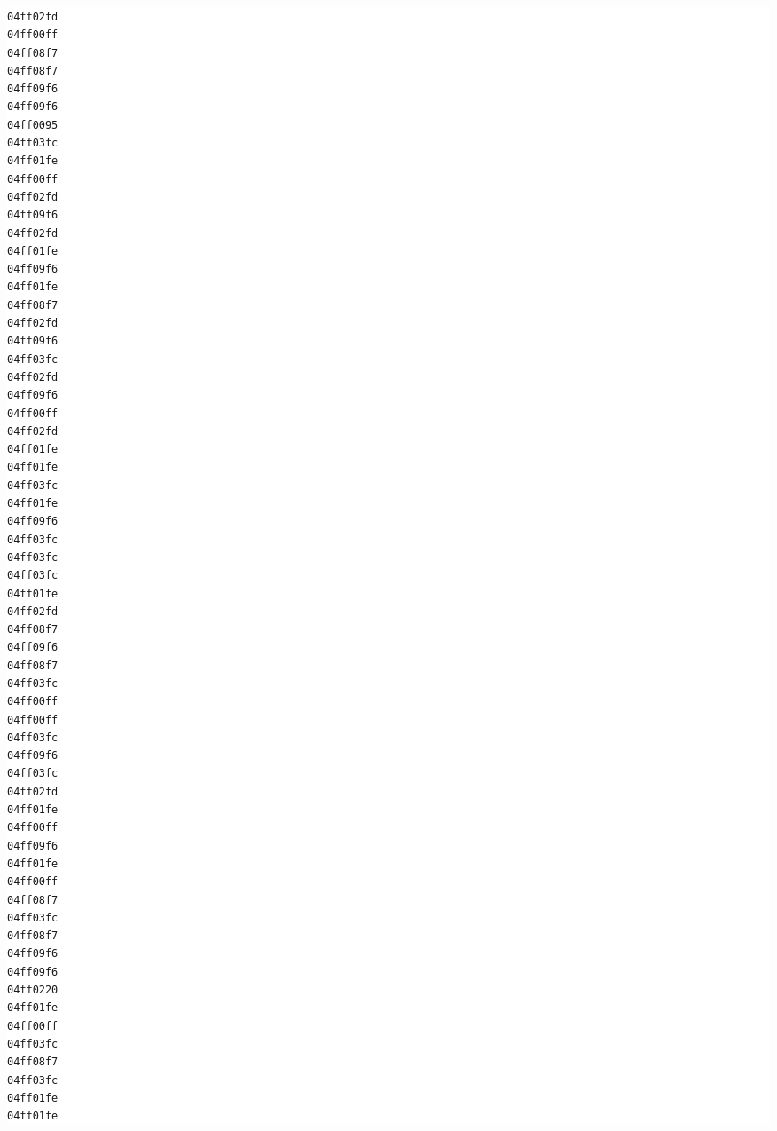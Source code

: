 ```
04ff02fd
04ff00ff
04ff08f7
04ff08f7
04ff09f6
04ff09f6
04ff0095
04ff03fc
04ff01fe
04ff00ff
04ff02fd
04ff09f6
04ff02fd
04ff01fe
04ff09f6
04ff01fe
04ff08f7
04ff02fd
04ff09f6
04ff03fc
04ff02fd
04ff09f6
04ff00ff
04ff02fd
04ff01fe
04ff01fe
04ff03fc
04ff01fe
04ff09f6
04ff03fc
04ff03fc
04ff03fc
04ff01fe
04ff02fd
04ff08f7
04ff09f6
04ff08f7
04ff03fc
04ff00ff
04ff00ff
04ff03fc
04ff09f6
04ff03fc
04ff02fd
04ff01fe
04ff00ff
04ff09f6
04ff01fe
04ff00ff
04ff08f7
04ff03fc
04ff08f7
04ff09f6
04ff09f6
04ff0220
04ff01fe
04ff00ff
04ff03fc
04ff08f7
04ff03fc
04ff01fe
04ff01fe
```